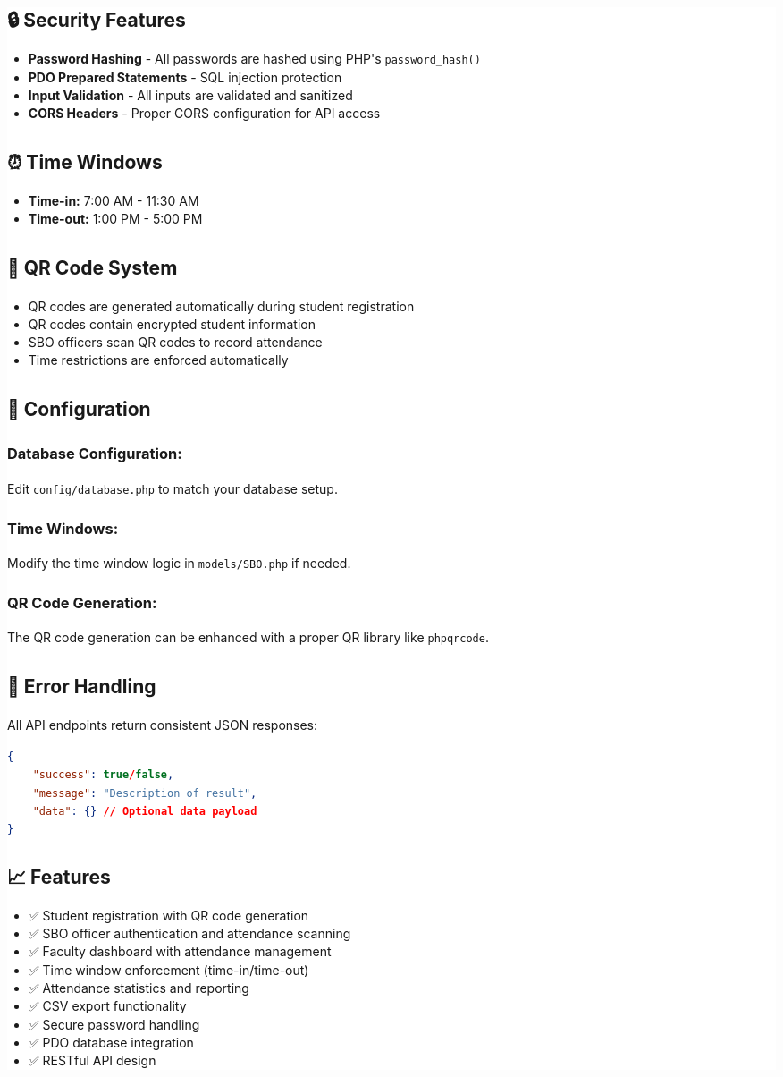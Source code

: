 ## 🔒 **Security Features**

- **Password Hashing** - All passwords are hashed using PHP's `password_hash()`
- **PDO Prepared Statements** - SQL injection protection
- **Input Validation** - All inputs are validated and sanitized
- **CORS Headers** - Proper CORS configuration for API access

## ⏰ **Time Windows**

- **Time-in:** 7:00 AM - 11:30 AM
- **Time-out:** 1:00 PM - 5:00 PM

## 📱 **QR Code System**

- QR codes are generated automatically during student registration
- QR codes contain encrypted student information
- SBO officers scan QR codes to record attendance
- Time restrictions are enforced automatically

## 🔧 **Configuration**

### **Database Configuration:**

Edit `config/database.php` to match your database setup.

### **Time Windows:**

Modify the time window logic in `models/SBO.php` if needed.

### **QR Code Generation:**

The QR code generation can be enhanced with a proper QR library like `phpqrcode`.

## 🚨 **Error Handling**

All API endpoints return consistent JSON responses:

```json
{
    "success": true/false,
    "message": "Description of result",
    "data": {} // Optional data payload
}
```

## 📈 **Features**

- ✅ Student registration with QR code generation
- ✅ SBO officer authentication and attendance scanning
- ✅ Faculty dashboard with attendance management
- ✅ Time window enforcement (time-in/time-out)
- ✅ Attendance statistics and reporting
- ✅ CSV export functionality
- ✅ Secure password handling
- ✅ PDO database integration
- ✅ RESTful API design
